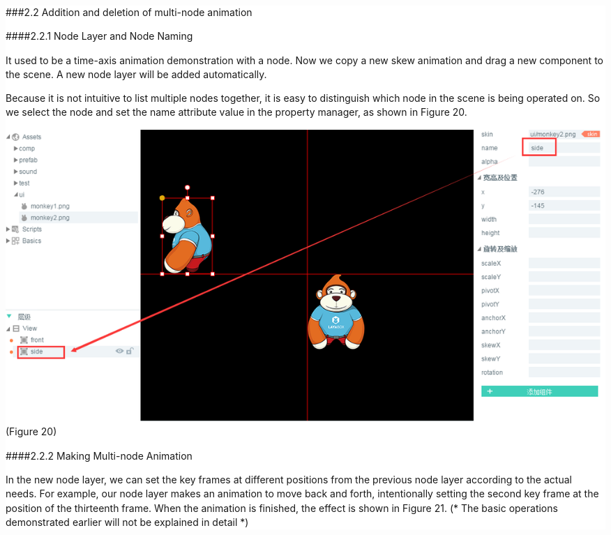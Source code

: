 

###2.2 Addition and deletion of multi-node animation

####2.2.1 Node Layer and Node Naming

It used to be a time-axis animation demonstration with a node. Now we copy a new skew animation and drag a new component to the scene. A new node layer will be added automatically.

Because it is not intuitive to list multiple nodes together, it is easy to distinguish which node in the scene is being operated on. So we select the node and set the name attribute value in the property manager, as shown in Figure 20.

![图20](img/20.png)<br/> (Figure 20)

####2.2.2 Making Multi-node Animation

In the new node layer, we can set the key frames at different positions from the previous node layer according to the actual needs. For example, our node layer makes an animation to move back and forth, intentionally setting the second key frame at the position of the thirteenth frame. When the animation is finished, the effect is shown in Figure 21. (* The basic operations demonstrated earlier will not be explained in detail *)
